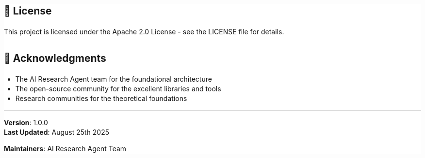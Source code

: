 ## 📄 License

This project is licensed under the Apache 2.0 License - see the LICENSE file for details.

## 🙏 Acknowledgments

- The AI Research Agent team for the foundational architecture
- The open-source community for the excellent libraries and tools
- Research communities for the theoretical foundations

---

**Version**: 1.0.0  
**Last Updated**: August 25th 2025  

**Maintainers**: AI Research Agent Team
